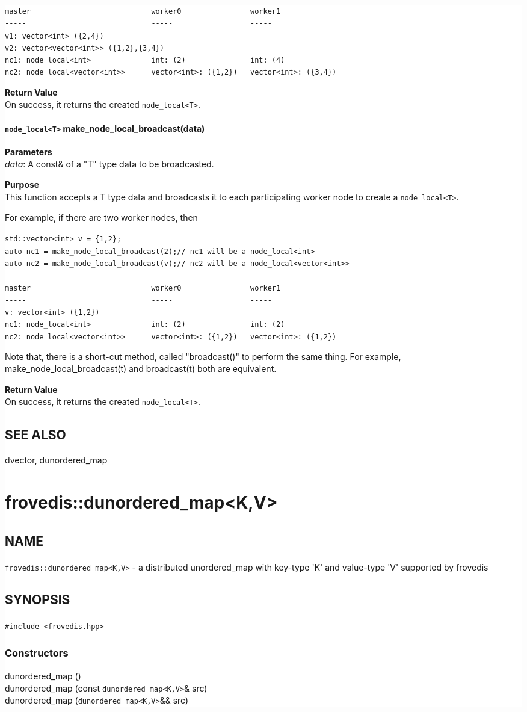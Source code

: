     master                            worker0                worker1
    -----                             -----                  -----
    v1: vector<int> ({2,4})
    v2: vector<vector<int>> ({1,2},{3,4})
    nc1: node_local<int>              int: (2)               int: (4)    
    nc2: node_local<vector<int>>      vector<int>: ({1,2})   vector<int>: ({3,4})    

__Return Value__    
On success, it returns the created `node_local<T>`.  

#### `node_local<T>` make_node_local_broadcast(data) 

__Parameters__    
_data_: A const& of a "T" type data to be broadcasted.    

__Purpose__    
This function accepts a T type data and broadcasts it to each participating 
worker node to create a `node_local<T>`.

For example, if there are two worker nodes, then

    std::vector<int> v = {1,2};
    auto nc1 = make_node_local_broadcast(2);// nc1 will be a node_local<int>
    auto nc2 = make_node_local_broadcast(v);// nc2 will be a node_local<vector<int>>

    master                            worker0                worker1
    -----                             -----                  -----
    v: vector<int> ({1,2})
    nc1: node_local<int>              int: (2)               int: (2)
    nc2: node_local<vector<int>>      vector<int>: ({1,2})   vector<int>: ({1,2})

Note that, there is a short-cut method, called "broadcast()" to perform the same thing.
For example, make_node_local_broadcast(t) and broadcast(t) both are equivalent.

__Return Value__   
On success, it returns the created `node_local<T>`.

## SEE ALSO
dvector, dunordered_map   
 


# frovedis::dunordered_map\<K,V\>

## NAME
`frovedis::dunordered_map<K,V>` - a distributed unordered_map with key-type 'K' 
and value-type 'V' supported by frovedis   

## SYNOPSIS

`#include <frovedis.hpp>`

### Constructors
dunordered_map ()     
dunordered_map (const `dunordered_map<K,V>`& src)  
dunordered_map (`dunordered_map<K,V>`&& src)  
